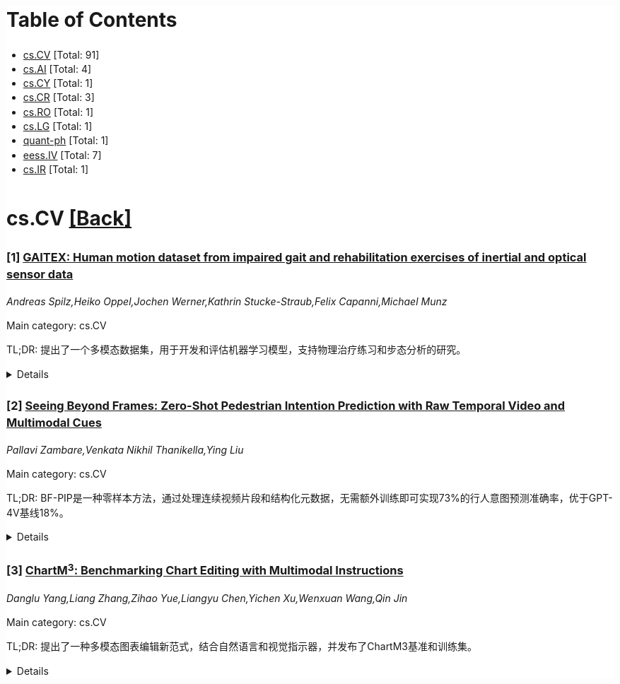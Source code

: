 <div id=toc></div>

# Table of Contents

- [cs.CV](#cs.CV) [Total: 91]
- [cs.AI](#cs.AI) [Total: 4]
- [cs.CY](#cs.CY) [Total: 1]
- [cs.CR](#cs.CR) [Total: 3]
- [cs.RO](#cs.RO) [Total: 1]
- [cs.LG](#cs.LG) [Total: 1]
- [quant-ph](#quant-ph) [Total: 1]
- [eess.IV](#eess.IV) [Total: 7]
- [cs.IR](#cs.IR) [Total: 1]


<div id='cs.CV'></div>

# cs.CV [[Back]](#toc)

### [1] [GAITEX: Human motion dataset from impaired gait and rehabilitation exercises of inertial and optical sensor data](https://arxiv.org/abs/2507.21069)
*Andreas Spilz,Heiko Oppel,Jochen Werner,Kathrin Stucke-Straub,Felix Capanni,Michael Munz*

Main category: cs.CV

TL;DR: 提出了一个多模态数据集，用于开发和评估机器学习模型，支持物理治疗练习和步态分析的研究。


<details><summary>Details</summary></details>


### [2] [Seeing Beyond Frames: Zero-Shot Pedestrian Intention Prediction with Raw Temporal Video and Multimodal Cues](https://arxiv.org/abs/2507.21161)
*Pallavi Zambare,Venkata Nikhil Thanikella,Ying Liu*

Main category: cs.CV

TL;DR: BF-PIP是一种零样本方法，通过处理连续视频片段和结构化元数据，无需额外训练即可实现73%的行人意图预测准确率，优于GPT-4V基线18%。


<details><summary>Details</summary></details>


### [3] [ChartM$^3$: Benchmarking Chart Editing with Multimodal Instructions](https://arxiv.org/abs/2507.21167)
*Danglu Yang,Liang Zhang,Zihao Yue,Liangyu Chen,Yichen Xu,Wenxuan Wang,Qin Jin*

Main category: cs.CV

TL;DR: 提出了一种多模态图表编辑新范式，结合自然语言和视觉指示器，并发布了ChartM3基准和训练集。


<details><summary>Details</summary></details>
